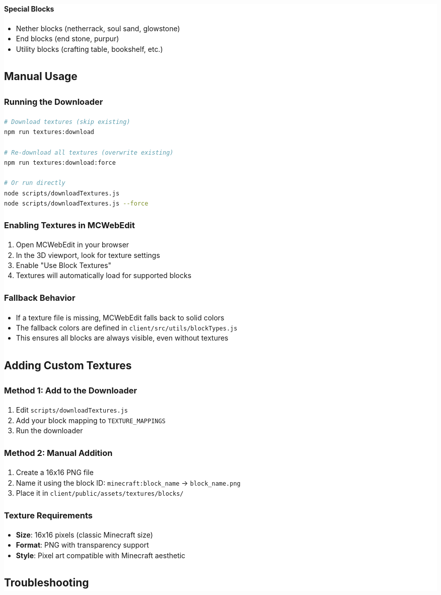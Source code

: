 #### Special Blocks
- Nether blocks (netherrack, soul sand, glowstone)
- End blocks (end stone, purpur)
- Utility blocks (crafting table, bookshelf, etc.)

## Manual Usage

### Running the Downloader
```bash
# Download textures (skip existing)
npm run textures:download

# Re-download all textures (overwrite existing)
npm run textures:download:force

# Or run directly
node scripts/downloadTextures.js
node scripts/downloadTextures.js --force
```

### Enabling Textures in MCWebEdit
1. Open MCWebEdit in your browser
2. In the 3D viewport, look for texture settings
3. Enable "Use Block Textures"
4. Textures will automatically load for supported blocks

### Fallback Behavior
- If a texture file is missing, MCWebEdit falls back to solid colors
- The fallback colors are defined in `client/src/utils/blockTypes.js`
- This ensures all blocks are always visible, even without textures

## Adding Custom Textures

### Method 1: Add to the Downloader
1. Edit `scripts/downloadTextures.js`
2. Add your block mapping to `TEXTURE_MAPPINGS`
3. Run the downloader

### Method 2: Manual Addition
1. Create a 16x16 PNG file
2. Name it using the block ID: `minecraft:block_name` → `block_name.png`
3. Place it in `client/public/assets/textures/blocks/`

### Texture Requirements
- **Size**: 16x16 pixels (classic Minecraft size)
- **Format**: PNG with transparency support
- **Style**: Pixel art compatible with Minecraft aesthetic

## Troubleshooting

